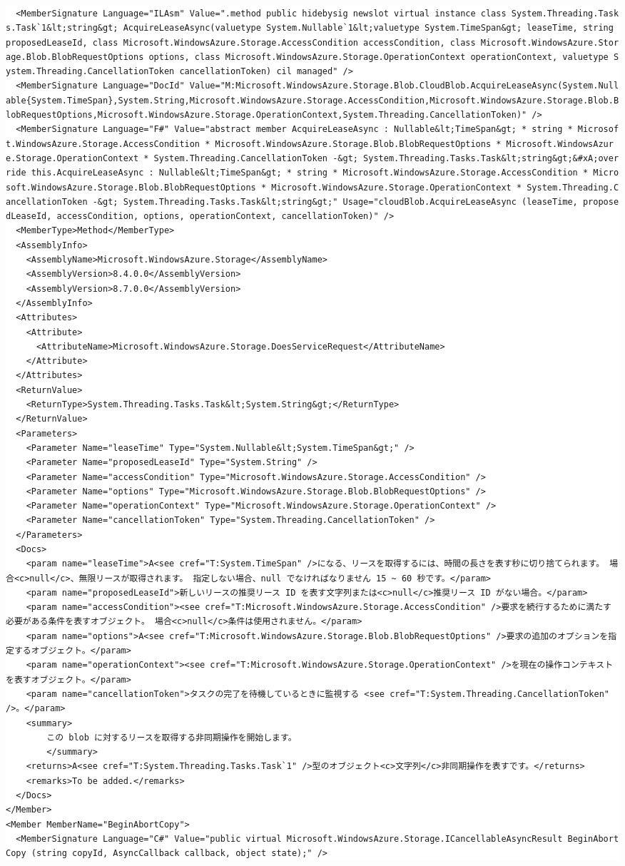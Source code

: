       <MemberSignature Language="ILAsm" Value=".method public hidebysig newslot virtual instance class System.Threading.Tasks.Task`1&lt;string&gt; AcquireLeaseAsync(valuetype System.Nullable`1&lt;valuetype System.TimeSpan&gt; leaseTime, string proposedLeaseId, class Microsoft.WindowsAzure.Storage.AccessCondition accessCondition, class Microsoft.WindowsAzure.Storage.Blob.BlobRequestOptions options, class Microsoft.WindowsAzure.Storage.OperationContext operationContext, valuetype System.Threading.CancellationToken cancellationToken) cil managed" />
      <MemberSignature Language="DocId" Value="M:Microsoft.WindowsAzure.Storage.Blob.CloudBlob.AcquireLeaseAsync(System.Nullable{System.TimeSpan},System.String,Microsoft.WindowsAzure.Storage.AccessCondition,Microsoft.WindowsAzure.Storage.Blob.BlobRequestOptions,Microsoft.WindowsAzure.Storage.OperationContext,System.Threading.CancellationToken)" />
      <MemberSignature Language="F#" Value="abstract member AcquireLeaseAsync : Nullable&lt;TimeSpan&gt; * string * Microsoft.WindowsAzure.Storage.AccessCondition * Microsoft.WindowsAzure.Storage.Blob.BlobRequestOptions * Microsoft.WindowsAzure.Storage.OperationContext * System.Threading.CancellationToken -&gt; System.Threading.Tasks.Task&lt;string&gt;&#xA;override this.AcquireLeaseAsync : Nullable&lt;TimeSpan&gt; * string * Microsoft.WindowsAzure.Storage.AccessCondition * Microsoft.WindowsAzure.Storage.Blob.BlobRequestOptions * Microsoft.WindowsAzure.Storage.OperationContext * System.Threading.CancellationToken -&gt; System.Threading.Tasks.Task&lt;string&gt;" Usage="cloudBlob.AcquireLeaseAsync (leaseTime, proposedLeaseId, accessCondition, options, operationContext, cancellationToken)" />
      <MemberType>Method</MemberType>
      <AssemblyInfo>
        <AssemblyName>Microsoft.WindowsAzure.Storage</AssemblyName>
        <AssemblyVersion>8.4.0.0</AssemblyVersion>
        <AssemblyVersion>8.7.0.0</AssemblyVersion>
      </AssemblyInfo>
      <Attributes>
        <Attribute>
          <AttributeName>Microsoft.WindowsAzure.Storage.DoesServiceRequest</AttributeName>
        </Attribute>
      </Attributes>
      <ReturnValue>
        <ReturnType>System.Threading.Tasks.Task&lt;System.String&gt;</ReturnType>
      </ReturnValue>
      <Parameters>
        <Parameter Name="leaseTime" Type="System.Nullable&lt;System.TimeSpan&gt;" />
        <Parameter Name="proposedLeaseId" Type="System.String" />
        <Parameter Name="accessCondition" Type="Microsoft.WindowsAzure.Storage.AccessCondition" />
        <Parameter Name="options" Type="Microsoft.WindowsAzure.Storage.Blob.BlobRequestOptions" />
        <Parameter Name="operationContext" Type="Microsoft.WindowsAzure.Storage.OperationContext" />
        <Parameter Name="cancellationToken" Type="System.Threading.CancellationToken" />
      </Parameters>
      <Docs>
        <param name="leaseTime">A<see cref="T:System.TimeSpan" />になる、リースを取得するには、時間の長さを表す秒に切り捨てられます。 場合<c>null</c>、無限リースが取得されます。 指定しない場合、null でなければなりません 15 ~ 60 秒です。</param>
        <param name="proposedLeaseId">新しいリースの推奨リース ID を表す文字列または<c>null</c>推奨リース ID がない場合。</param>
        <param name="accessCondition"><see cref="T:Microsoft.WindowsAzure.Storage.AccessCondition" />要求を続行するために満たす必要がある条件を表すオブジェクト。 場合<c>null</c>条件は使用されません。</param>
        <param name="options">A<see cref="T:Microsoft.WindowsAzure.Storage.Blob.BlobRequestOptions" />要求の追加のオプションを指定するオブジェクト。</param>
        <param name="operationContext"><see cref="T:Microsoft.WindowsAzure.Storage.OperationContext" />を現在の操作コンテキストを表すオブジェクト。</param>
        <param name="cancellationToken">タスクの完了を待機しているときに監視する <see cref="T:System.Threading.CancellationToken" />。</param>
        <summary>
            この blob に対するリースを取得する非同期操作を開始します。
            </summary>
        <returns>A<see cref="T:System.Threading.Tasks.Task`1" />型のオブジェクト<c>文字列</c>非同期操作を表すです。</returns>
        <remarks>To be added.</remarks>
      </Docs>
    </Member>
    <Member MemberName="BeginAbortCopy">
      <MemberSignature Language="C#" Value="public virtual Microsoft.WindowsAzure.Storage.ICancellableAsyncResult BeginAbortCopy (string copyId, AsyncCallback callback, object state);" />